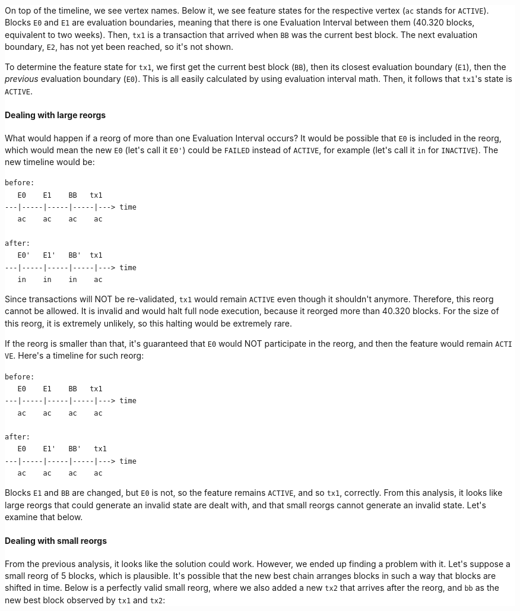 On top of the timeline, we see vertex names. Below it, we see feature states for the respective vertex (`ac` stands for `ACTIVE`). Blocks `E0` and `E1` are evaluation boundaries, meaning that there is one Evaluation Interval between them (40.320 blocks, equivalent to two weeks). Then, `tx1` is a transaction that arrived when `BB` was the current best block. The next evaluation boundary, `E2`, has not yet been reached, so it's not shown.

To determine the feature state for `tx1`, we first get the current best block (`BB`), then its closest evaluation boundary (`E1`), then the _previous_ evaluation boundary (`E0`). This is all easily calculated by using evaluation interval math. Then, it follows that `tx1`'s state is `ACTIVE`.

#### Dealing with large reorgs

What would happen if a reorg of more than one Evaluation Interval occurs? It would be possible that `E0` is included in the reorg, which would mean the new `E0` (let's call it `E0'`) could be `FAILED` instead of `ACTIVE`, for example (let's call it `in` for `INACTIVE`). The new timeline would be:

```
before:
   E0    E1    BB   tx1
---|-----|-----|-----|---> time
   ac    ac    ac    ac

after:
   E0'   E1'   BB'  tx1
---|-----|-----|-----|---> time
   in    in    in    ac
```

Since transactions will NOT be re-validated, `tx1` would remain `ACTIVE` even though it shouldn't anymore. Therefore, this reorg cannot be allowed. It is invalid and would halt full node execution, because it reorged more than 40.320 blocks. For the size of this reorg, it is extremely unlikely, so this halting would be extremely rare.

If the reorg is smaller than that, it's guaranteed that `E0` would NOT participate in the reorg, and then the feature would remain `ACTIVE`. Here's a timeline for such reorg:

```
before:
   E0    E1    BB   tx1
---|-----|-----|-----|---> time
   ac    ac    ac    ac

after:
   E0    E1'   BB'   tx1
---|-----|-----|-----|---> time
   ac    ac    ac    ac
```

Blocks `E1` and `BB` are changed, but `E0` is not, so the feature remains `ACTIVE`, and so `tx1`, correctly. From this analysis, it looks like large reorgs that could generate an invalid state are dealt with, and that small reorgs cannot generate an invalid state. Let's examine that below.

#### Dealing with small reorgs

From the previous analysis, it looks like the solution could work. However, we ended up finding a problem with it. Let's suppose a small reorg of 5 blocks, which is plausible. It's possible that the new best chain arranges blocks in such a way that blocks are shifted in time. Below is a perfectly valid small reorg, where we also added a new `tx2` that arrives after the reorg, and `bb` as the new best block observed by `tx1` and `tx2`:
